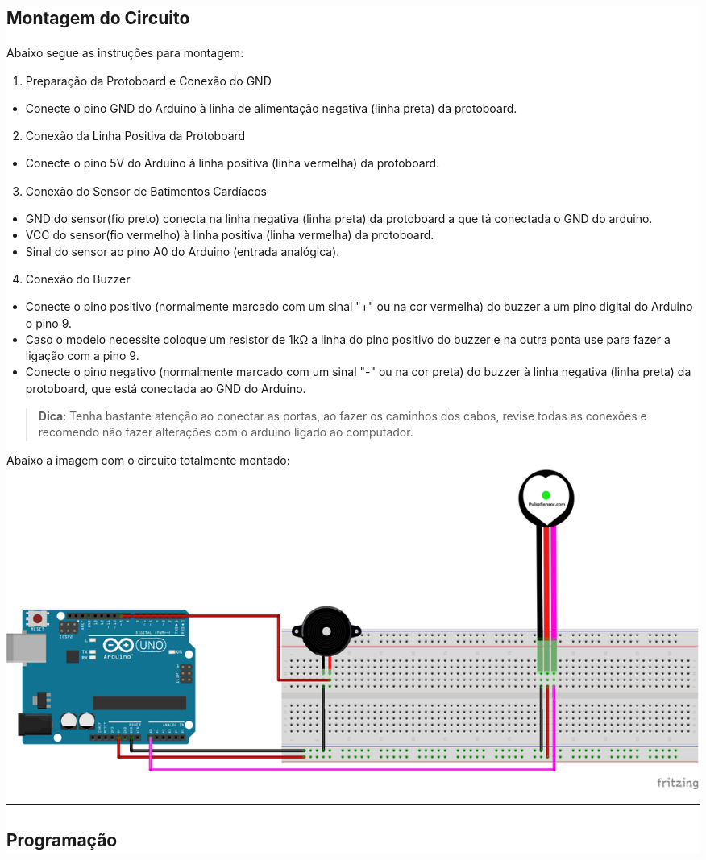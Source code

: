 
## Montagem do Circuito

Abaixo segue as instruções para montagem:
1. Preparação da Protoboard e Conexão do GND
- Conecte o pino GND do Arduino à linha de alimentação negativa (linha preta) da protoboard.
2. Conexão da Linha Positiva da Protoboard
- Conecte o pino 5V do Arduino à linha positiva (linha vermelha) da protoboard.
3. Conexão do Sensor de Batimentos Cardíacos
- GND do sensor(fio preto) conecta na linha negativa (linha preta) da protoboard a que tá conectada o GND do arduino.
- VCC do sensor(fio vermelho) à linha positiva (linha vermelha) da protoboard.
- Sinal do sensor ao pino A0 do Arduino (entrada analógica).
4. Conexão do Buzzer
- Conecte o pino positivo (normalmente marcado com um sinal "+" ou na cor vermelha) do buzzer a um pino digital do Arduino o pino 9.
- Caso o modelo necessite coloque um resistor de 1kΩ a linha do pino positivo do buzzer e na outra ponta use para fazer a ligação com a pino 9.
- Conecte o pino negativo (normalmente marcado com um sinal "-" ou na cor preta) do buzzer à linha negativa (linha preta) da protoboard, que está conectada ao GND do Arduino.

> **Dica**: Tenha bastante atenção ao conectar as portas, ao fazer os caminhos dos cabos, revise todas as conexões e recomendo não fazer alterações com o arduino ligado ao computador.

Abaixo a imagem com o circuito totalmente montado:
![Imagem Circuito](circuito-completo.png)

---

## Programação
